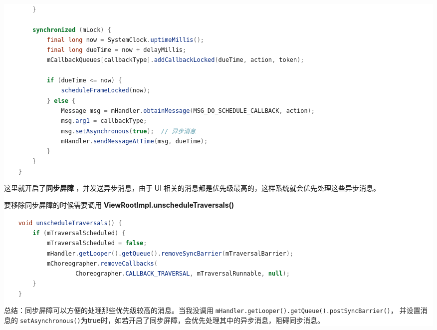 ```Java
        }

        synchronized (mLock) {
            final long now = SystemClock.uptimeMillis();
            final long dueTime = now + delayMillis;
            mCallbackQueues[callbackType].addCallbackLocked(dueTime, action, token);

            if (dueTime <= now) {
                scheduleFrameLocked(now);
            } else {
                Message msg = mHandler.obtainMessage(MSG_DO_SCHEDULE_CALLBACK, action);
                msg.arg1 = callbackType;
                msg.setAsynchronous(true);	// 异步消息
                mHandler.sendMessageAtTime(msg, dueTime);
            }
        }
    }
```

这里就开启了**同步屏障** ，并发送异步消息，由于 UI 相关的消息都是优先级最高的，这样系统就会优先处理这些异步消息。  

要移除同步屏障的时候需要调用 **ViewRootImpl.unscheduleTraversals()**  

```Java
    void unscheduleTraversals() {
        if (mTraversalScheduled) {
            mTraversalScheduled = false;
            mHandler.getLooper().getQueue().removeSyncBarrier(mTraversalBarrier);
            mChoreographer.removeCallbacks(
                    Choreographer.CALLBACK_TRAVERSAL, mTraversalRunnable, null);
        }
    }
```

总结：同步屏障可以方便的处理那些优先级较高的消息。当我没调用 `mHandler.getLooper().getQueue().postSyncBarrier()`，	并设置消息的 `setAsynchronous()`为true时，如若开启了同步屏障，会优先处理其中的异步消息，阻碍同步消息。  